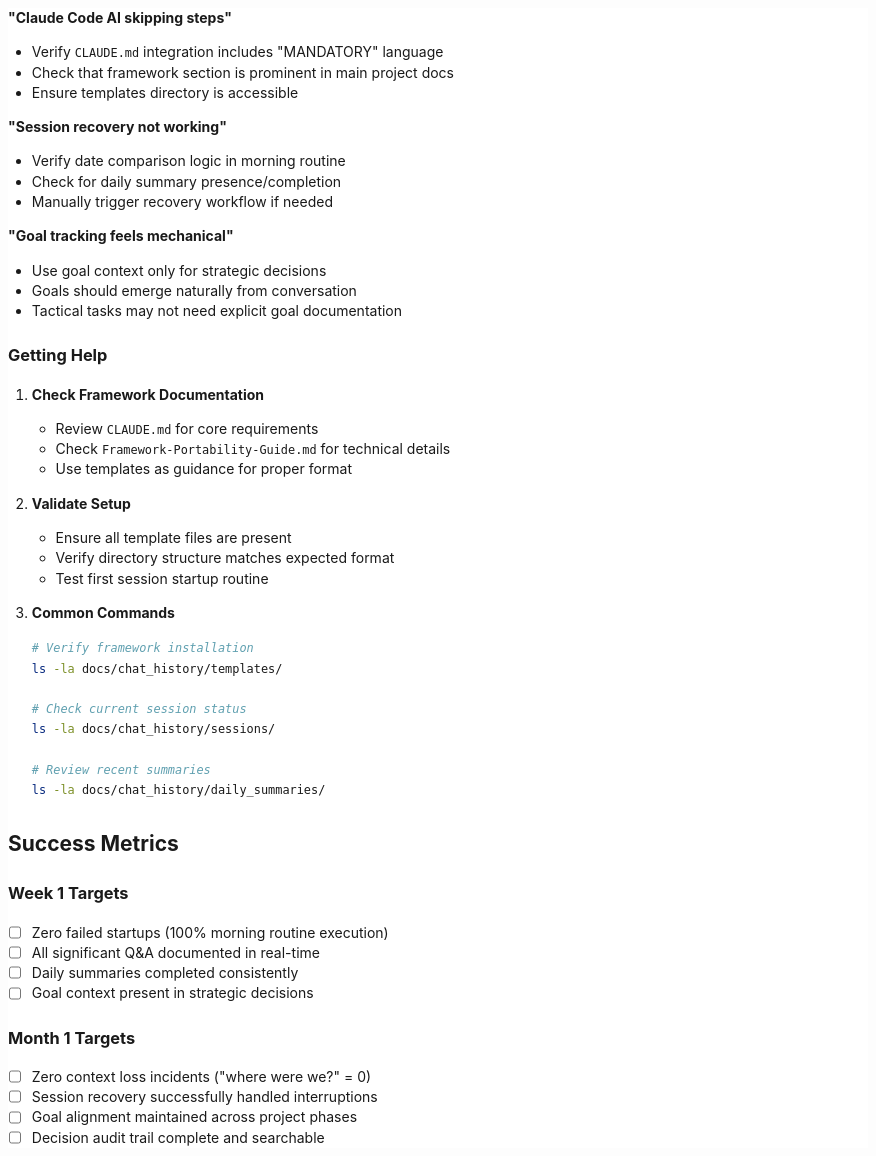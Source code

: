 **"Claude Code AI skipping steps"**
- Verify `CLAUDE.md` integration includes "MANDATORY" language  
- Check that framework section is prominent in main project docs
- Ensure templates directory is accessible

**"Session recovery not working"**
- Verify date comparison logic in morning routine
- Check for daily summary presence/completion
- Manually trigger recovery workflow if needed

**"Goal tracking feels mechanical"**
- Use goal context only for strategic decisions
- Goals should emerge naturally from conversation
- Tactical tasks may not need explicit goal documentation

### Getting Help

1. **Check Framework Documentation**
   - Review `CLAUDE.md` for core requirements
   - Check `Framework-Portability-Guide.md` for technical details
   - Use templates as guidance for proper format

2. **Validate Setup**
   - Ensure all template files are present
   - Verify directory structure matches expected format
   - Test first session startup routine

3. **Common Commands**
   ```bash
   # Verify framework installation
   ls -la docs/chat_history/templates/
   
   # Check current session status
   ls -la docs/chat_history/sessions/
   
   # Review recent summaries
   ls -la docs/chat_history/daily_summaries/
   ```

## Success Metrics

### Week 1 Targets
- [ ] Zero failed startups (100% morning routine execution)
- [ ] All significant Q&A documented in real-time
- [ ] Daily summaries completed consistently
- [ ] Goal context present in strategic decisions

### Month 1 Targets
- [ ] Zero context loss incidents ("where were we?" = 0)
- [ ] Session recovery successfully handled interruptions  
- [ ] Goal alignment maintained across project phases
- [ ] Decision audit trail complete and searchable
